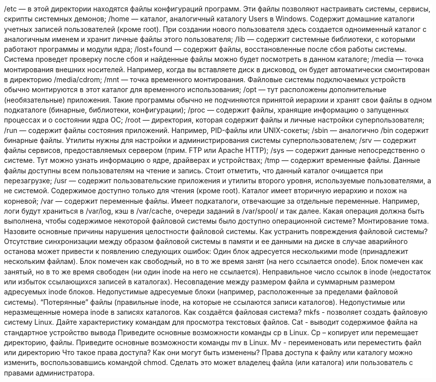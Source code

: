 /etc — в этой директории находятся файлы конфигураций программ. Эти файлы позволяют настраивать системы, сервисы, скрипты системных демонов;
/home — каталог, аналогичный каталогу Users в Windows. Содержит домашние каталоги учетных записей пользователей (кроме root). При создании нового пользователя здесь создается одноименный каталог с аналогичным именем и хранит личные файлы этого пользователя;
/lib — содержит системные библиотеки, с которыми работают программы и модули ядра;
/lost+found — содержит файлы, восстановленные после сбоя работы системы. Система проведет проверку после сбоя и найденные файлы можно будет посмотреть в данном каталоге;
/media — точка монтирования внешних носителей. Например, когда вы вставляете диск в дисковод, он будет автоматически смонтирован в директорию /media/cdrom;
/mnt — точка временного монтирования. Файловые системы подключаемых устройств обычно монтируются в этот каталог для временного использования;
/opt — тут расположены дополнительные (необязательные) приложения. Такие программы обычно не подчиняются принятой иерархии и хранят свои файлы в одном подкаталоге (бинарные, библиотеки, конфигурации);
/proc — содержит файлы, хранящие информацию о запущенных процессах и о состоянии ядра ОС;
/root — директория, которая содержит файлы и личные настройки суперпользователя;
/run — содержит файлы состояния приложений. Например, PID-файлы или UNIX-сокеты;
/sbin — аналогично /bin содержит бинарные файлы. Утилиты нужны для настройки и администрирования системы суперпользователем;
/srv — содержит файлы сервисов, предоставляемых сервером (прим. FTP или Apache HTTP);
/sys — содержит данные непосредственно о системе. Тут можно узнать информацию о ядре, драйверах и устройствах;
/tmp — содержит временные файлы. Данные файлы доступны всем пользователям на чтение и запись. Стоит отметить, что данный каталог очищается при перезагрузке;
/usr — содержит пользовательские приложения и утилиты второго уровня, используемые пользователями, а не системой. Содержимое доступно только для чтения (кроме root). Каталог имеет вторичную иерархию и похож на корневой;
/var — содержит переменные файлы. Имеет подкаталоги, отвечающие за отдельные переменные. Например, логи будут храниться в /var/log, кэш в /var/cache, очереди заданий в /var/spool/ и так далее.
Какая операция должна быть выполнена, чтобы содержимое некоторой файловой системы было доступно операционной системе?
Монтирование тома.
Назовите основные причины нарушения целостности файловой системы. Как устранить повреждения файловой системы?
Отсутствие синхронизации между образом файловой системы в памяти и ее данными на диске в случае аварийного останова может привести к появлению следующих ошибок:
Один блок адресуется несколькими mode (принадлежит нескольким файлам).
Блок помечен как свободный, но в то же время занят (на него ссылается onode).
Блок помечен как занятый, но в то же время свободен (ни один inode на него не ссылается).
Неправильное число ссылок в inode (недостаток или избыток ссылающихся записей в каталогах).
Несовпадение между размером файла и суммарным размером адресуемых inode блоков.
Недопустимые адресуемые блоки (например, расположенные за пределами файловой системы).
“Потерянные” файлы (правильные inode, на которые не ссылаются записи каталогов).
Недопустимые или неразмещенные номера inode в записях каталогов.
Как создаётся файловая система?
mkfs - позволяет создать файловую систему Linux.
Дайте характеристику командам для просмотра текстовых файлов.
Cat - выводит содержимое файла на стандартное устройство вывода
Приведите основные возможности команды cp в Linux.
Cp – копирует или перемещает директорию, файлы.
Приведите основные возможности команды mv в Linux.
Mv - переименовать или переместить файл или директорию
Что такое права доступа? Как они могут быть изменены?
Права доступа к файлу или каталогу можно изменить, воспользовавшись командой chmod. Сделать это может владелец файла (или каталога) или пользователь с правами администратора.
